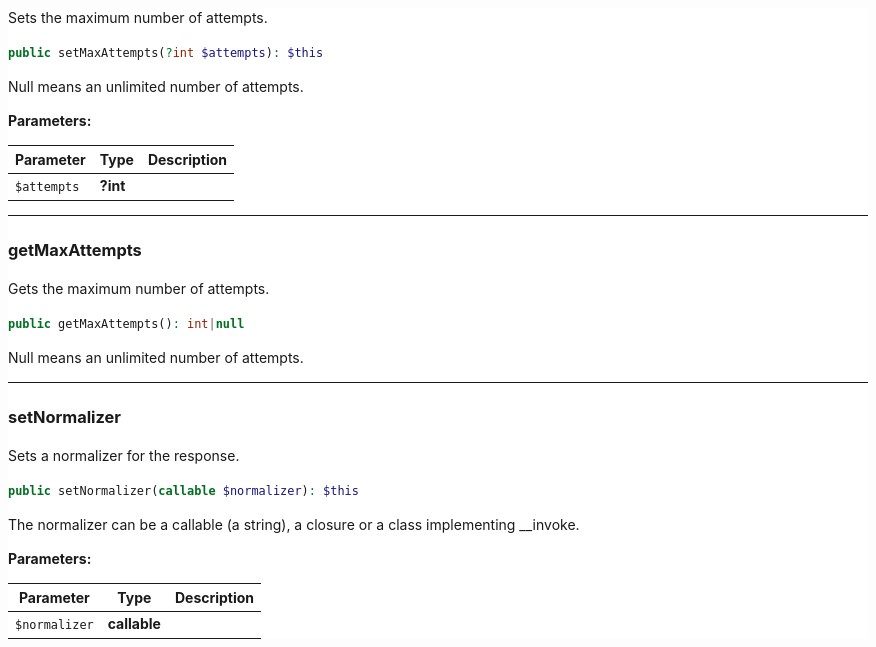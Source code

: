 Sets the maximum number of attempts.

```php
public setMaxAttempts(?int $attempts): $this
```

Null means an unlimited number of attempts.






**Parameters:**

| Parameter | Type | Description |
|-----------|------|-------------|
| `$attempts` | **?int** |  |




***

### getMaxAttempts

Gets the maximum number of attempts.

```php
public getMaxAttempts(): int|null
```

Null means an unlimited number of attempts.









***

### setNormalizer

Sets a normalizer for the response.

```php
public setNormalizer(callable $normalizer): $this
```

The normalizer can be a callable (a string), a closure or a class implementing __invoke.






**Parameters:**

| Parameter | Type | Description |
|-----------|------|-------------|
| `$normalizer` | **callable** |  |


